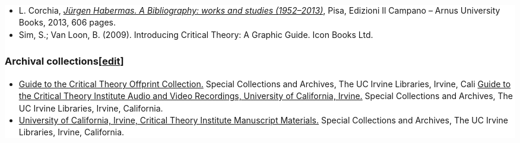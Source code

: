 -   L. Corchia, [_Jürgen Habermas. A Bibliography: works and studies (1952–2013)_](https://books.google.com/books?id=-T14AQAAQBAJ), Pisa, Edizioni Il Campano – Arnus University Books, 2013, 606 pages.
-   Sim, S.; Van Loon, B. (2009). Introducing Critical Theory: A Graphic Guide. Icon Books Ltd.

### Archival collections\[[edit](https://en.wikipedia.org/w/index.php?title=Critical_theory&action=edit&section=20 "Edit section: Archival collections")\]

-   [Guide to the Critical Theory Offprint Collection.](http://www.oac.cdlib.org/findaid/ark:/13030/tf5q2nb391) Special Collections and Archives, The UC Irvine Libraries, Irvine, Cali [Guide to the Critical Theory Institute Audio and Video Recordings, University of California, Irvine.](http://www.oac.cdlib.org/findaid/ark:/13030/kt5k403303) Special Collections and Archives, The UC Irvine Libraries, Irvine, California.
-   [University of California, Irvine, Critical Theory Institute Manuscript Materials.](http://www.oac.cdlib.org/findaid/ark:/13030/kt9x0nf6pd) Special Collections and Archives, The UC Irvine Libraries, Irvine, California.
